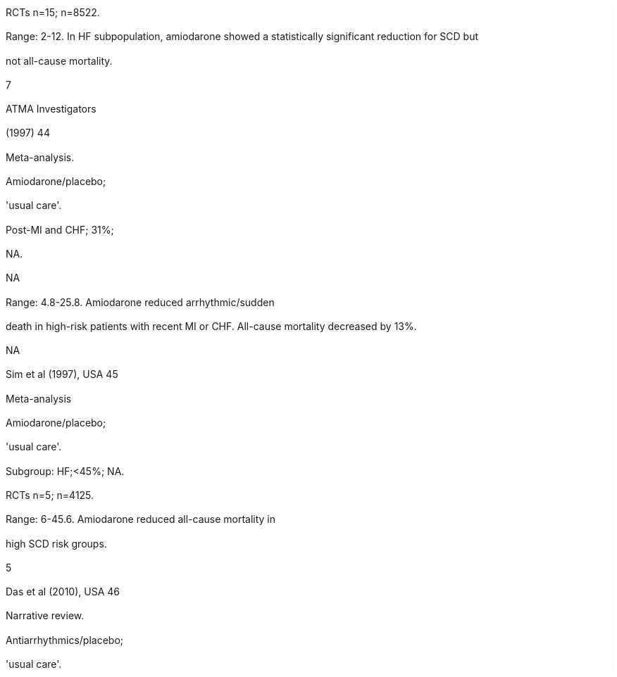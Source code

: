 RCTs n=15; n=8522. 

Range: 2-12. 
In HF subpopulation, amiodarone showed a 
statistically significant reduction for SCD but 

not all-cause mortality. 

7 

ATMA 
Investigators 

(1997) 44 

Meta-analysis. 

Amiodarone/placebo; 

'usual care'. 

Post-MI and CHF; 31%; 

NA. 

NA 

Range: 4.8-25.8. 
Amiodarone reduced arrhythmic/sudden 

death in high-risk patients with recent MI or 
CHF. All-cause mortality decreased by 13%. 

NA 

Sim et al (1997), 
USA 45 

Meta-analysis 

Amiodarone/placebo; 

'usual care'. 

Subgroup: HF;<45%; NA. 

RCTs n=5; n=4125. 

Range: 6-45.6. 
Amiodarone reduced all-cause mortality in 

high SCD risk groups. 

5 

Das et al (2010), 
USA 46 

Narrative review. 

Antiarrhythmics/placebo; 

'usual care'. 
